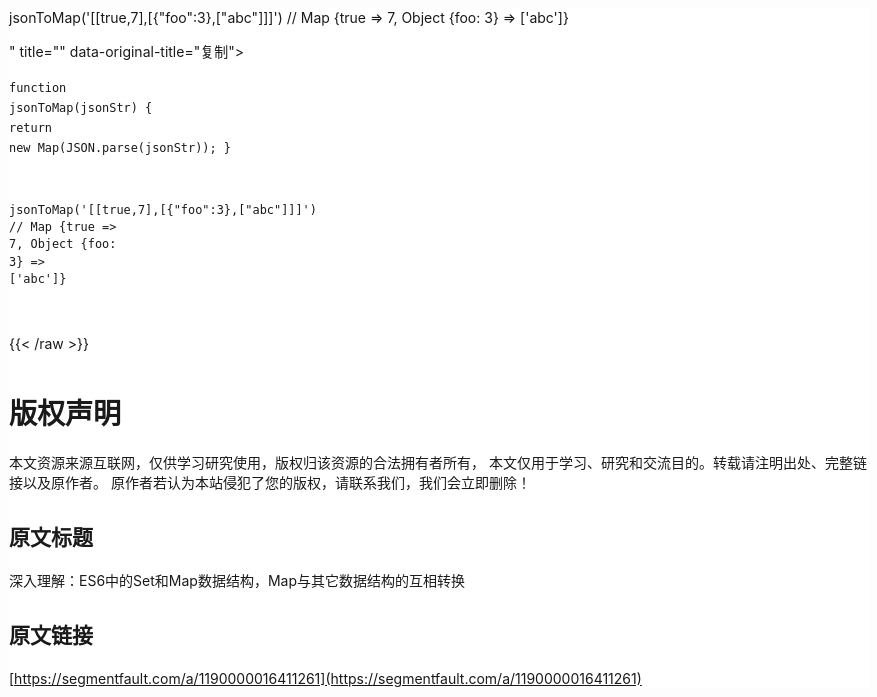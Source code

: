 jsonToMap(&apos;[[true,7],[{&quot;foo&quot;:3},[&quot;abc&quot;]]]&apos;)
// Map {true =&gt; 7, Object {foo: 3} =&gt; [&apos;abc&apos;]}

" title="" data-original-title="&#x590D;&#x5236;"></span> <span type="button" class="saveToNote code-tool" data-toggle="tooltip" data-placement="top" title="" data-original-title="&#x653E;&#x8FDB;&#x7B14;&#x8BB0;"></span></div></div><pre class="hljs ada"><code><span class="hljs-keyword">function</span> <span class="hljs-title">jsonToMap</span>(jsonStr) {
  <span class="hljs-keyword">return</span> <span class="hljs-type">new</span> Map(JSON.parse(jsonStr));
}

jsonToMap(&apos;[[<span class="hljs-literal">true</span>,<span class="hljs-number">7</span>],[{<span class="hljs-string">&quot;foo&quot;</span>:<span class="hljs-number">3</span>},[<span class="hljs-string">&quot;abc&quot;</span>]]]&apos;)
// Map {<span class="hljs-literal">true</span> =&gt; <span class="hljs-number">7</span>, Object {foo: <span class="hljs-number">3</span>} =&gt; [<span class="hljs-symbol">&apos;abc</span>&apos;]}

</code></pre>
{{< /raw >}}

# 版权声明
本文资源来源互联网，仅供学习研究使用，版权归该资源的合法拥有者所有，
本文仅用于学习、研究和交流目的。转载请注明出处、完整链接以及原作者。
原作者若认为本站侵犯了您的版权，请联系我们，我们会立即删除！

## 原文标题
深入理解：ES6中的Set和Map数据结构，Map与其它数据结构的互相转换

## 原文链接
[https://segmentfault.com/a/1190000016411261](https://segmentfault.com/a/1190000016411261)

